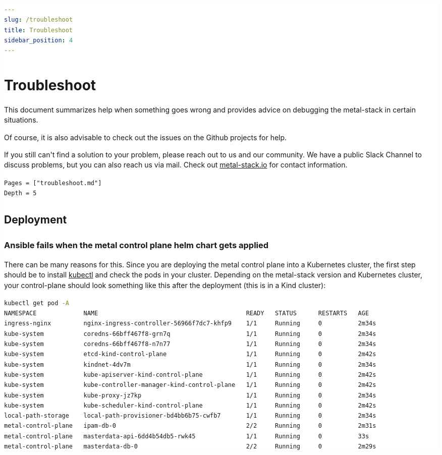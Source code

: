 ```yaml
---
slug: /troubleshoot
title: Troubleshoot
sidebar_position: 4
---
```


# Troubleshoot

This document summarizes help when something goes wrong and provides advice on debugging the metal-stack in certain situations.

Of course, it is also advisable to check out the issues on the Github projects for help.

If you still can't find a solution to your problem, please reach out to us and our community. We have a public Slack Channel to discuss problems, but you can also reach us via mail. Check out [metal-stack.io](https://metal-stack.io) for contact information.

```@contents
Pages = ["troubleshoot.md"]
Depth = 5
```

## Deployment

### Ansible fails when the metal control plane helm chart gets applied

There can be many reasons for this. Since you are deploying the metal control plane into a Kubernetes cluster, the first step should be to install [kubectl](https://kubernetes.io/docs/tasks/tools/) and check the pods in your cluster. Depending on the metal-stack version and Kubernetes cluster, your control-plane should look something like this after the deployment (this is in a Kind cluster):

```bash
kubectl get pod -A
NAMESPACE             NAME                                         READY   STATUS      RESTARTS   AGE
ingress-nginx         nginx-ingress-controller-56966f7dc7-khfp9    1/1     Running     0          2m34s
kube-system           coredns-66bff467f8-grn7q                     1/1     Running     0          2m34s
kube-system           coredns-66bff467f8-n7n77                     1/1     Running     0          2m34s
kube-system           etcd-kind-control-plane                      1/1     Running     0          2m42s
kube-system           kindnet-4dv7m                                1/1     Running     0          2m34s
kube-system           kube-apiserver-kind-control-plane            1/1     Running     0          2m42s
kube-system           kube-controller-manager-kind-control-plane   1/1     Running     0          2m42s
kube-system           kube-proxy-jz7kp                             1/1     Running     0          2m34s
kube-system           kube-scheduler-kind-control-plane            1/1     Running     0          2m42s
local-path-storage    local-path-provisioner-bd4bb6b75-cwfb7       1/1     Running     0          2m34s
metal-control-plane   ipam-db-0                                    2/2     Running     0          2m31s
metal-control-plane   masterdata-api-6dd4b54db5-rwk45              1/1     Running     0          33s
metal-control-plane   masterdata-db-0                              2/2     Running     0          2m29s
```
